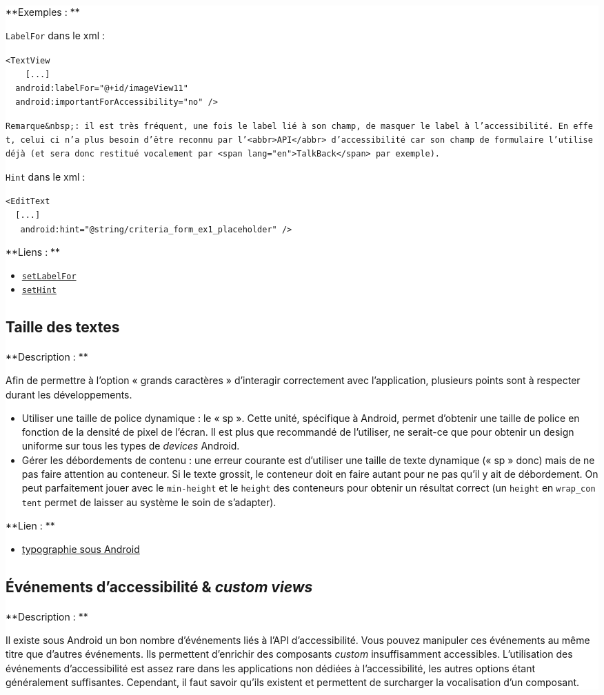 **Exemples&nbsp;: **

`LabelFor` dans le <abbr>xml</abbr>&nbsp;: 
<pre><code>&lt;TextView
	[...]
  android:labelFor="@+id/imageView11"
  android:importantForAccessibility="no" /&gt;</code></pre>
	Remarque&nbsp;: il est très fréquent, une fois le label lié à son champ, de masquer le label à l’accessibilité. En effet, celui ci n’a plus besoin d’être reconnu par l’<abbr>API</abbr> d’accessibilité car son champ de formulaire l’utilise déjà (et sera donc restitué vocalement par <span lang="en">TalkBack</span> par exemple).

`Hint` dans le <abbr>xml</abbr>&nbsp;:
<pre><code>&lt;EditText
  [...]
   android:hint="@string/criteria_form_ex1_placeholder" /&gt;</code></pre>

**Liens&nbsp;: **

- [`setLabelFor`](https://developer.android.com/reference/android/view/View.html#setLabelFor%28int%29)
- [`setHint`](https://developer.android.com/reference/android/widget/TextView.html#setHint%28java.lang.CharSequence%29)


## Taille des textes

**Description&nbsp;: **  

Afin de permettre à l’option «&nbsp;grands caractères&nbsp;» d’interagir correctement avec l’application, plusieurs points sont à respecter durant les développements.
- Utiliser une taille de police dynamique&nbsp;: le «&nbsp;sp&nbsp;». Cette unité, spécifique à Android, permet d’obtenir une taille de police en fonction de la densité de pixel de l’écran. Il est plus que recommandé de l’utiliser, ne serait-ce que pour obtenir un design uniforme sur tous les types de <i lang="en">devices</i> Android.
- Gérer les débordements de contenu&nbsp;: une erreur courante est d’utiliser une taille de texte dynamique («&nbsp;sp&nbsp;» donc) mais de ne pas faire attention au conteneur. Si le texte grossit, le conteneur doit en faire autant pour ne pas qu’il y ait de débordement. On peut parfaitement jouer avec le `min-height` et le `height` des conteneurs pour obtenir un résultat correct (un `height` en `wrap_content` permet de laisser au système le soin de s’adapter).

**Lien&nbsp;: **

- [typographie sous Android](https://www.google.com/design/spec/style/typography.html#typography-styles)
  


## Événements d’accessibilité & <i lang="en">custom views</i>

**Description&nbsp;: ** 

Il existe sous Android un bon nombre d’événements liés à l’<abbr>API</abbr> d’accessibilité. Vous pouvez manipuler ces événements au même titre que d’autres événements. Ils permettent d’enrichir des composants <i lang="en">custom</i> insuffisamment accessibles. L’utilisation des événements d’accessibilité est assez rare dans les applications non dédiées à l’accessibilité, les autres options étant généralement suffisantes. Cependant, il faut savoir qu’ils existent et permettent de surcharger la vocalisation d’un composant.  
